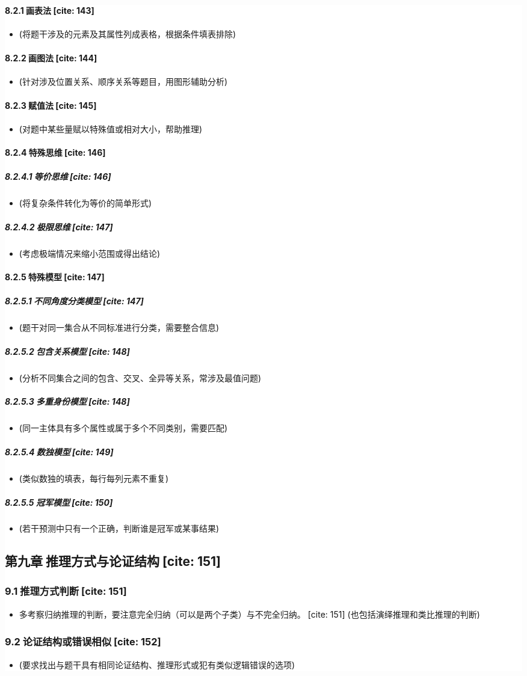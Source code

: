 #### 8.2.1 画表法 [cite: 143]
* (将题干涉及的元素及其属性列成表格，根据条件填表排除)

#### 8.2.2 画图法 [cite: 144]
* (针对涉及位置关系、顺序关系等题目，用图形辅助分析)

#### 8.2.3 赋值法 [cite: 145]
* (对题中某些量赋以特殊值或相对大小，帮助推理)

#### 8.2.4 特殊思维 [cite: 146]

##### 8.2.4.1 等价思维 [cite: 146]
* (将复杂条件转化为等价的简单形式)

##### 8.2.4.2 极限思维 [cite: 147]
* (考虑极端情况来缩小范围或得出结论)

#### 8.2.5 特殊模型 [cite: 147]

##### 8.2.5.1 不同角度分类模型 [cite: 147]
* (题干对同一集合从不同标准进行分类，需要整合信息)

##### 8.2.5.2 包含关系模型 [cite: 148]
* (分析不同集合之间的包含、交叉、全异等关系，常涉及最值问题)

##### 8.2.5.3 多重身份模型 [cite: 148]
* (同一主体具有多个属性或属于多个不同类别，需要匹配)

##### 8.2.5.4 数独模型 [cite: 149]
* (类似数独的填表，每行每列元素不重复)

##### 8.2.5.5 冠军模型 [cite: 150]
* (若干预测中只有一个正确，判断谁是冠军或某事结果)

## 第九章 推理方式与论证结构 [cite: 151]

### 9.1 推理方式判断 [cite: 151]
* 多考察归纳推理的判断，要注意完全归纳（可以是两个子类）与不完全归纳。 [cite: 151] (也包括演绎推理和类比推理的判断)

### 9.2 论证结构或错误相似 [cite: 152]
* (要求找出与题干具有相同论证结构、推理形式或犯有类似逻辑错误的选项)

